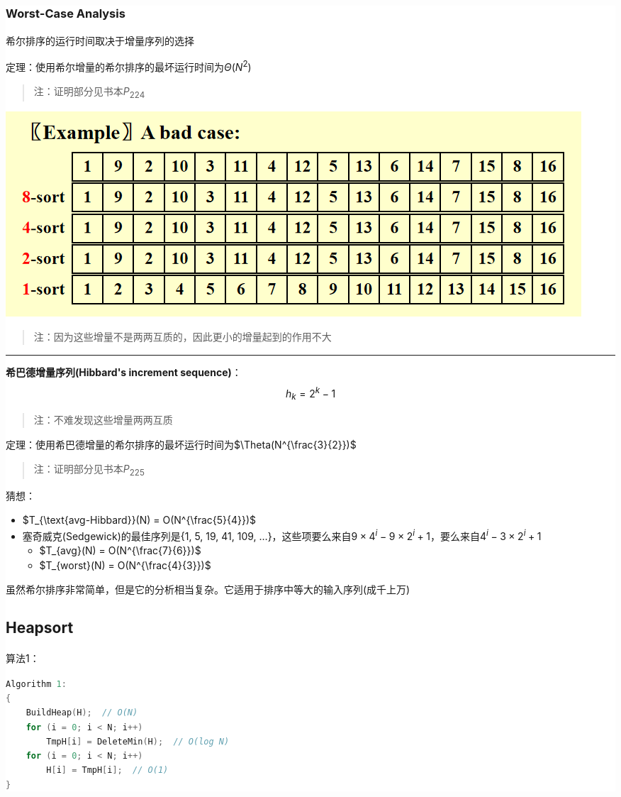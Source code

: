 
### Worst-Case Analysis

希尔排序的运行时间取决于增量序列的选择

定理：使用希尔增量的希尔排序的最坏运行时间为$\Theta(N^2)$
>注：证明部分见书本$P_{224}$

![](./Images/C7/Quicker_20240522_134845.png)
>注：因为这些增量不是两两互质的，因此更小的增量起到的作用不大

---
**希巴德增量序列(Hibbard's increment sequence)**：
$$
h_k = 2^k - 1
$$
>注：不难发现这些增量两两互质

定理：使用希巴德增量的希尔排序的最坏运行时间为$\Theta(N^{\frac{3}{2}})$
>注：证明部分见书本$P_{225}$

猜想：
+ $T_{\text{avg-Hibbard}}(N) = O(N^{\frac{5}{4}})$
+ 塞奇威克(Sedgewick)的最佳序列是{1, 5, 19, 41, 109, …}，这些项要么来自$9 \times 4^i - 9 \times 2^i + 1$，要么来自$4^i - 3 \times 2^i + 1$
	+ $T_{avg}(N) = O(N^{\frac{7}{6}})$
	+ $T_{worst}(N) = O(N^{\frac{4}{3}})$

虽然希尔排序非常简单，但是它的分析相当复杂。它适用于排序中等大的输入序列(成千上万)

## Heapsort

算法1：
``` c
Algorithm 1:
{
	BuildHeap(H);  // O(N)
	for (i = 0; i < N; i++)
		TmpH[i] = DeleteMin(H);  // O(log N)
	for (i = 0; i < N; i++)
		H[i] = TmpH[i];  // O(1)
}
```
